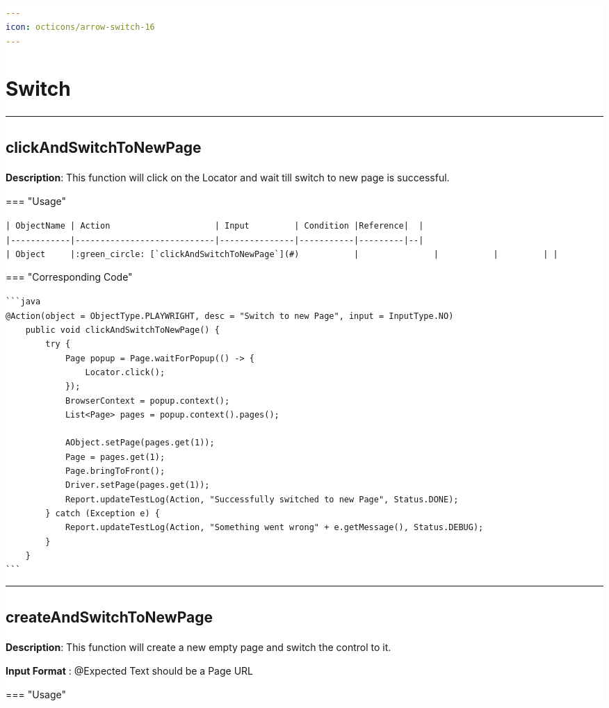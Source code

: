 ```yaml
---
icon: octicons/arrow-switch-16
---
```


# Switch

----------------------------------

## **clickAndSwitchToNewPage**

**Description**:  This function will click on the Locator and wait till switch to new page is successful.

=== "Usage"

    | ObjectName | Action                     | Input         | Condition |Reference|  |
    |------------|----------------------------|---------------|-----------|---------|--|
    | Object     |:green_circle: [`clickAndSwitchToNewPage`](#)           |               |           |         | |

=== "Corresponding Code"

    ```java
    @Action(object = ObjectType.PLAYWRIGHT, desc = "Switch to new Page", input = InputType.NO)
        public void clickAndSwitchToNewPage() {
            try {
                Page popup = Page.waitForPopup(() -> {
                    Locator.click();
                });
                BrowserContext = popup.context();
                List<Page> pages = popup.context().pages();

                AObject.setPage(pages.get(1));
                Page = pages.get(1);
                Page.bringToFront();
                Driver.setPage(pages.get(1));
                Report.updateTestLog(Action, "Successfully switched to new Page", Status.DONE);
            } catch (Exception e) {
                Report.updateTestLog(Action, "Something went wrong" + e.getMessage(), Status.DEBUG);
            }
        }
    ```
----------------------------------

## **createAndSwitchToNewPage**

**Description**:  This function will create a new empty page and switch the control to it.

**Input Format** :   @Expected Text should be a Page URL

=== "Usage"
